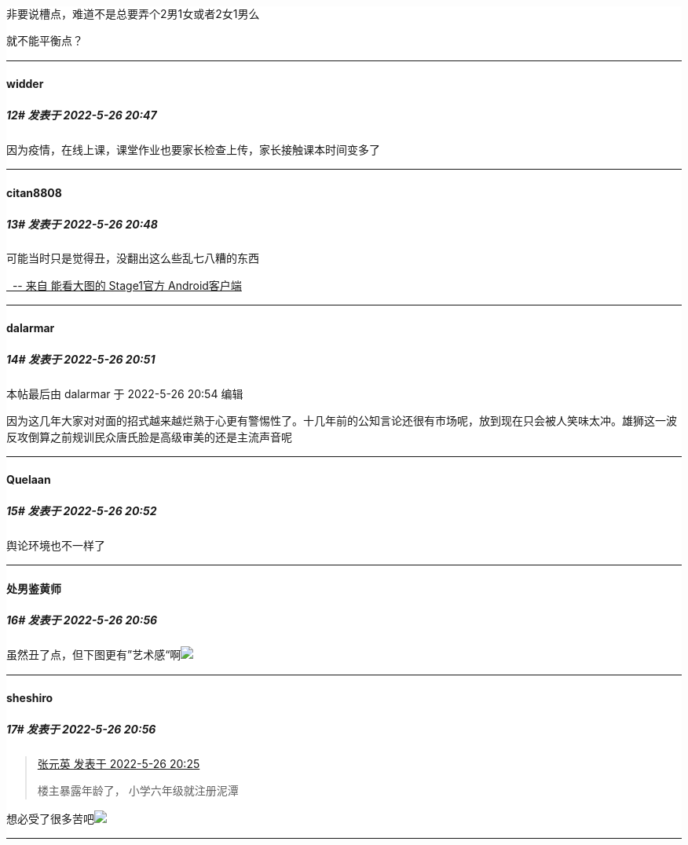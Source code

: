 非要说槽点，难道不是总要弄个2男1女或者2女1男么

就不能平衡点？

*****

####  widder  
##### 12#       发表于 2022-5-26 20:47

因为疫情，在线上课，课堂作业也要家长检查上传，家长接触课本时间变多了

*****

####  citan8808  
##### 13#       发表于 2022-5-26 20:48

可能当时只是觉得丑，没翻出这么些乱七八糟的东西

[  -- 来自 能看大图的 Stage1官方 Android客户端](https://www.coolapk.com/apk/140634)

*****

####  dalarmar  
##### 14#       发表于 2022-5-26 20:51

 本帖最后由 dalarmar 于 2022-5-26 20:54 编辑 

因为这几年大家对对面的招式越来越烂熟于心更有警惕性了。十几年前的公知言论还很有市场呢，放到现在只会被人笑味太冲。雄狮这一波反攻倒算之前规训民众唐氏脸是高级审美的还是主流声音呢

*****

####  Quelaan  
##### 15#       发表于 2022-5-26 20:52

舆论环境也不一样了

*****

####  处男鉴黄师  
##### 16#       发表于 2022-5-26 20:56

虽然丑了点，但下图更有”艺术感“啊<img src="https://static.saraba1st.com/image/smiley/face2017/078.png" referrerpolicy="no-referrer">

*****

####  sheshiro  
##### 17#       发表于 2022-5-26 20:56

<blockquote><a href="httphttps://bbs.saraba1st.com/2b/forum.php?mod=redirect&amp;goto=findpost&amp;pid=56004280&amp;ptid=2071617" target="_blank">张元英 发表于 2022-5-26 20:25</a>

楼主暴露年龄了， 小学六年级就注册泥潭</blockquote>
想必受了很多苦吧<img src="https://static.saraba1st.com/image/smiley/face2017/048.png" referrerpolicy="no-referrer">

*****
